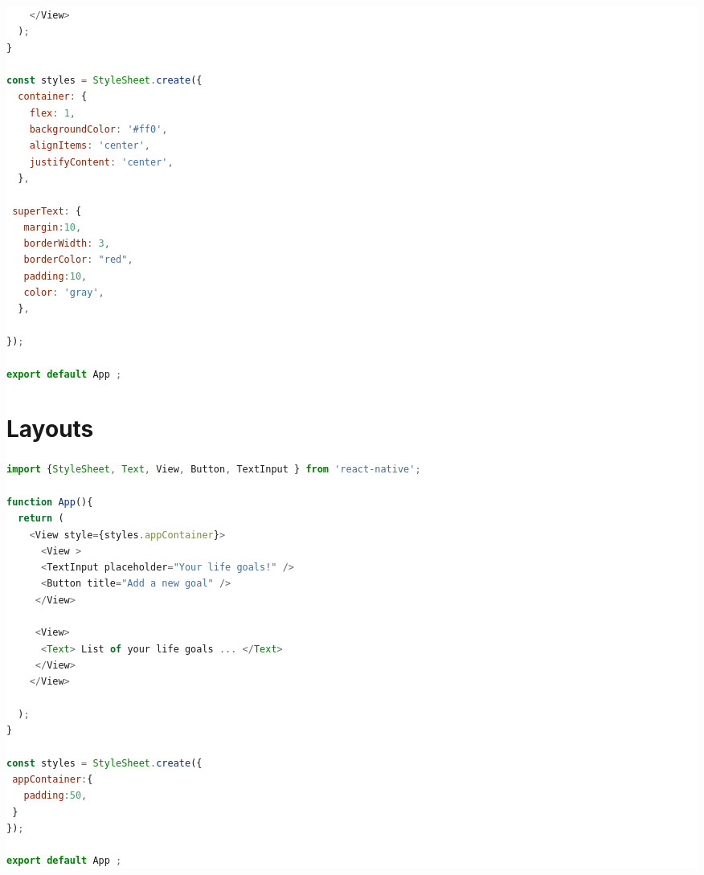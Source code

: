 ```js
    </View>
  );
}

const styles = StyleSheet.create({
  container: {
    flex: 1,
    backgroundColor: '#ff0',
    alignItems: 'center',
    justifyContent: 'center',
  },

 superText: {
   margin:10,
   borderWidth: 3,
   borderColor: "red",
   padding:10,
   color: 'gray',
  },

});

export default App ;
```

# Layouts

```js
import {StyleSheet, Text, View, Button, TextInput } from 'react-native';

function App(){
  return (
    <View style={styles.appContainer}>
      <View >
      <TextInput placeholder="Your life goals!" />
      <Button title="Add a new goal" />
     </View>

     <View>
      <Text> List of your life goals ... </Text>
     </View>
    </View>

  );
}

const styles = StyleSheet.create({
 appContainer:{
   padding:50,
 }
});

export default App ;
```
